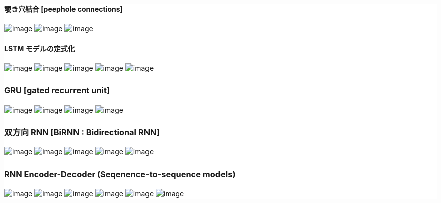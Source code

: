 <a id="ID_4-2-4"></a>

#### 覗き穴結合 [peephole connections]
![image](https://user-images.githubusercontent.com/25688193/31272328-83122b86-aac5-11e7-84db-6a52bd8d2c44.png)
![image](https://user-images.githubusercontent.com/25688193/31272347-8f9d67bc-aac5-11e7-9fda-640bdb6a9d7f.png)
![image](https://user-images.githubusercontent.com/25688193/31279596-941088d2-aae4-11e7-9e30-dc28771800c4.png)

<a id="ID_4-2-5"></a>

#### LSTM モデルの定式化
![image](https://user-images.githubusercontent.com/25688193/31278352-91da316c-aadf-11e7-8ad6-963e7e235852.png)
![image](https://user-images.githubusercontent.com/25688193/31283264-169b4f16-aaf0-11e7-9f19-976dc2e09bc9.png)
![image](https://user-images.githubusercontent.com/25688193/31284097-8a2e6e84-aaf2-11e7-8e7d-df00110c5bf6.png)
![image](https://user-images.githubusercontent.com/25688193/31293857-b20586f6-ab13-11e7-85b2-460f9bab5e62.png)
![image](https://user-images.githubusercontent.com/25688193/31294053-706d763a-ab14-11e7-8aed-1fed8327d58c.png)


<a id="ID_4-3"></a>

### GRU [gated recurrent unit]
![image](https://user-images.githubusercontent.com/25688193/31338072-e514030c-ad38-11e7-908c-2446c32b60c6.png)
![image](https://user-images.githubusercontent.com/25688193/31306417-cfa02a3c-ab8a-11e7-8fb1-0579fe5aa0be.png)
![image](https://user-images.githubusercontent.com/25688193/31307146-b1ce34fa-ab98-11e7-862a-b139d330222e.png)
![image](https://user-images.githubusercontent.com/25688193/31308026-2bd77ff2-abaa-11e7-967e-04cff1579a36.png)


<a id="ID_4-4"></a>

### 双方向 RNN [BiRNN : Bidirectional RNN]
![image](https://user-images.githubusercontent.com/25688193/31332068-edadd682-ad1f-11e7-9f11-e7374b83465e.png)
![image](https://user-images.githubusercontent.com/25688193/31334064-78437f7a-ad27-11e7-84f2-decd65d1599d.png)
![image](https://user-images.githubusercontent.com/25688193/31335870-68a806d2-ad2f-11e7-9cd2-36648536cc64.png)
![image](https://user-images.githubusercontent.com/25688193/31335226-9d1c925a-ad2c-11e7-8f79-dccd9d931c41.png)
![image](https://user-images.githubusercontent.com/25688193/31335735-d0a5b780-ad2e-11e7-82ae-17cd33f2546c.png)


<a id="ID_4-5"></a>

### RNN Encoder-Decoder (Seqenence-to-sequence models)
![image](https://user-images.githubusercontent.com/25688193/31340555-7cd2efac-ad41-11e7-85f0-d70f0f9c7bee.png)
![image](https://user-images.githubusercontent.com/25688193/34071127-fd431a10-e2b4-11e7-8f45-18a9ca626a20.png)
![image](https://user-images.githubusercontent.com/25688193/31370130-2c510356-adc4-11e7-9a59-d2b93cfa4698.png)
![image](https://user-images.githubusercontent.com/25688193/31370139-372bbfd2-adc4-11e7-965c-96bc88661505.png)
![image](https://user-images.githubusercontent.com/25688193/31371878-45210ec6-adce-11e7-9096-3bbd77dee065.png)
![image](https://user-images.githubusercontent.com/25688193/31376678-b29f4ff0-ade0-11e7-9988-88602f28b32c.png)
